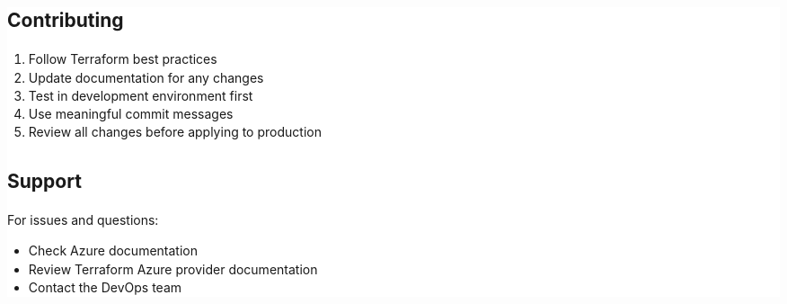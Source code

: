 ## Contributing

1. Follow Terraform best practices
2. Update documentation for any changes
3. Test in development environment first
4. Use meaningful commit messages
5. Review all changes before applying to production

## Support

For issues and questions:
- Check Azure documentation
- Review Terraform Azure provider documentation
- Contact the DevOps team